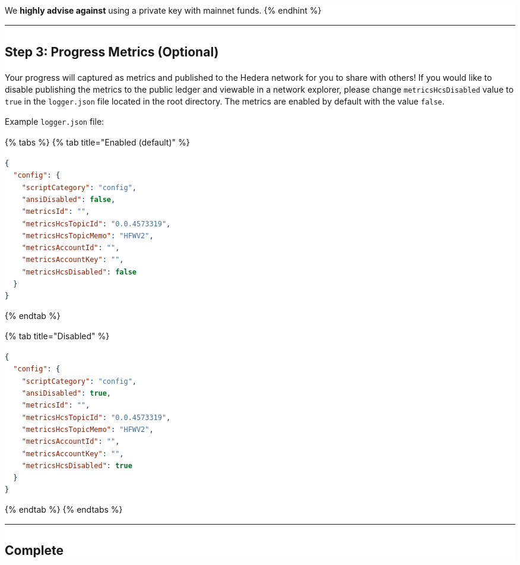 We **highly advise against** using a private key with mainnet funds.
{% endhint %}

***

## Step 3: Progress Metrics (Optional)

Your progress will captured as metrics and published to the Hedera network for you to share with others! If you would like to disable publishing the metrics to the public ledger and viewable in a network explorer, please change `metricsHcsDisabled` value to `true` in the `logger.json` file located in the root directory. The metrics are enabled by default with the value `false`.

Example `logger.json` file:

{% tabs %}
{% tab title="Enabled (default)" %}
```json
{
  "config": {
    "scriptCategory": "config",
    "ansiDisabled": false,
    "metricsId": "",
    "metricsHcsTopicId": "0.0.4573319",
    "metricsHcsTopicMemo": "HFWV2",
    "metricsAccountId": "",
    "metricsAccountKey": "",
    "metricsHcsDisabled": false
  }
}
```
{% endtab %}

{% tab title="Disabled" %}
```json
{
  "config": {
    "scriptCategory": "config",
    "ansiDisabled": true,
    "metricsId": "",
    "metricsHcsTopicId": "0.0.4573319",
    "metricsHcsTopicMemo": "HFWV2",
    "metricsAccountId": "",
    "metricsAccountKey": "",
    "metricsHcsDisabled": true
  }
}
```
{% endtab %}
{% endtabs %}

***

## Complete
